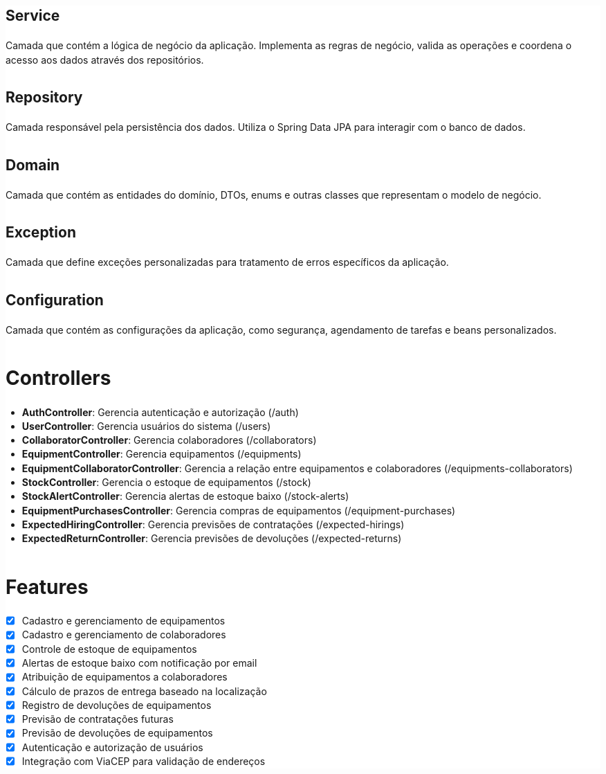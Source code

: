 ## Service
Camada que contém a lógica de negócio da aplicação. Implementa as regras de negócio, valida as operações e coordena o acesso aos dados através dos repositórios.

## Repository
Camada responsável pela persistência dos dados. Utiliza o Spring Data JPA para interagir com o banco de dados.

## Domain
Camada que contém as entidades do domínio, DTOs, enums e outras classes que representam o modelo de negócio.

## Exception
Camada que define exceções personalizadas para tratamento de erros específicos da aplicação.

## Configuration
Camada que contém as configurações da aplicação, como segurança, agendamento de tarefas e beans personalizados.

# Controllers
- **AuthController**: Gerencia autenticação e autorização (/auth)
- **UserController**: Gerencia usuários do sistema (/users)
- **CollaboratorController**: Gerencia colaboradores (/collaborators)
- **EquipmentController**: Gerencia equipamentos (/equipments)
- **EquipmentCollaboratorController**: Gerencia a relação entre equipamentos e colaboradores (/equipments-collaborators)
- **StockController**: Gerencia o estoque de equipamentos (/stock)
- **StockAlertController**: Gerencia alertas de estoque baixo (/stock-alerts)
- **EquipmentPurchasesController**: Gerencia compras de equipamentos (/equipment-purchases)
- **ExpectedHiringController**: Gerencia previsões de contratações (/expected-hirings)
- **ExpectedReturnController**: Gerencia previsões de devoluções (/expected-returns)

# Features
- [x] Cadastro e gerenciamento de equipamentos
- [x] Cadastro e gerenciamento de colaboradores
- [x] Controle de estoque de equipamentos
- [x] Alertas de estoque baixo com notificação por email
- [x] Atribuição de equipamentos a colaboradores
- [x] Cálculo de prazos de entrega baseado na localização
- [x] Registro de devoluções de equipamentos
- [x] Previsão de contratações futuras
- [x] Previsão de devoluções de equipamentos
- [x] Autenticação e autorização de usuários
- [x] Integração com ViaCEP para validação de endereços
